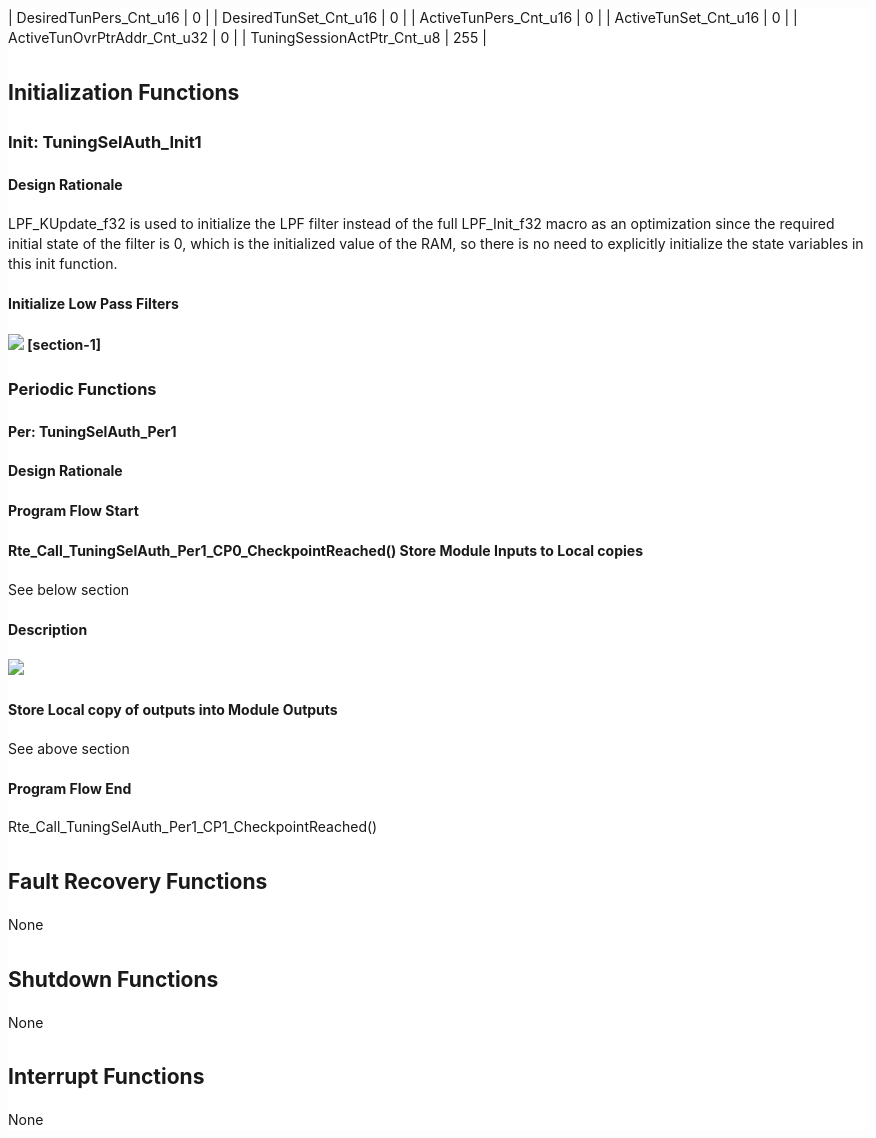 | DesiredTunPers_Cnt_u16      | 0     |
| DesiredTunSet_Cnt_u16       | 0     |
| ActiveTunPers_Cnt_u16       | 0     |
| ActiveTunSet_Cnt_u16        | 0     |
| ActiveTunOvrPtrAddr_Cnt_u32 | 0     |
| TuningSessionActPtr_Cnt_u8  | 255   |

## Initialization Functions

### Init: TuningSelAuth_Init1

#### Design Rationale

LPF_KUpdate_f32 is used to initialize the LPF filter instead of the full
LPF_Init_f32 macro as an optimization since the required initial state
of the filter is 0, which is the initialized value of the RAM, so there
is no need to explicitly initialize the state variables in this init
function.

#### Initialize Low Pass Filters

#### ![](ElectricPowerSteering_TMS570_FIAT_321_website/docs/TuningSelAuth/doc/mediax/media/image3.emf) [section-1]

### Periodic Functions

#### Per: TuningSelAuth_Per1

#### Design Rationale

#### Program Flow Start

#### Rte_Call_TuningSelAuth_Per1_CP0_CheckpointReached() Store Module Inputs to Local copies

See below section

#### Description

![](ElectricPowerSteering_TMS570_FIAT_321_website/docs/TuningSelAuth/doc/mediax/media/image4.emf)

#### Store Local copy of outputs into Module Outputs

See above section

#### Program Flow End

Rte_Call_TuningSelAuth_Per1_CP1_CheckpointReached()

##  Fault Recovery Functions

None

## Shutdown Functions

None

## Interrupt Functions

None